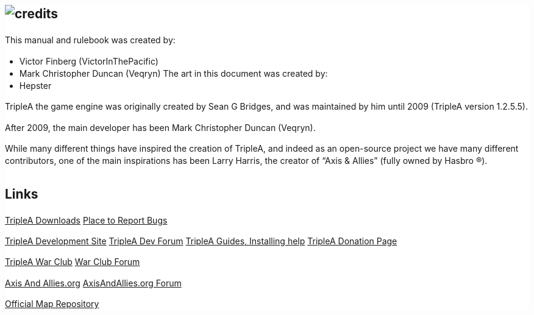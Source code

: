 ## <a id="credits"/> ![credits](./rule-book/images/credits.png)

This manual and rulebook was created by:
* Victor Finberg (VictorInThePacific)
* Mark Christopher Duncan (Veqryn)
The art in this document was created by:
* Hepster

TripleA the game engine was originally created by Sean G Bridges, and was maintained by him until 2009 (TripleA
version 1.2.5.5).

After 2009, the main developer has been Mark Christopher Duncan (Veqryn).

While many different things have inspired the creation of TripleA, and indeed as an open-source project we have
many different contributors, one of the main inspirations has been Larry Harris, the creator of “Axis & Allies” (fully
owned by Hasbro ®).

## Links

[TripleA Downloads](https://sourceforge.net/projects/triplea/files/)
[Place to Report Bugs](http://sourceforge.net/tracker/?group_id=44492)

[TripleA Development Site](http://triplea.sourceforge.net/mywiki)
[TripleA Dev Forum](http://triplea.sourceforge.net/mywiki/Forum)
[TripleA Guides, Installing help](http://triplea.sourceforge.net/mywiki/Guides)
[TripleA Donation Page](http://triplea.sourceforge.net/mywiki/Sponsors)

[TripleA War Club](http://tripleawarclub.org/)
[War Club Forum](http://www.tripleawarclub.org/modules/newbb/)

[Axis And Allies.org](http://www.axisandallies.org/)
[AxisAndAllies.org Forum](http://www.axisandallies.org/forums/)

[Official Map Repository](https://sourceforge.net/projects/tripleamaps/)


